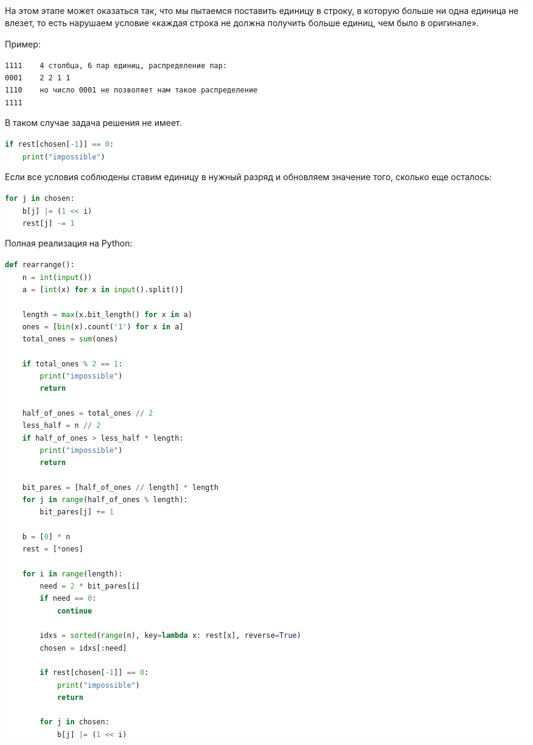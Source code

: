 На этом этапе может оказаться так, что мы пытаемся поставить единицу в строку, в которую больше ни одна единица не влезет, то есть нарушаем условие «каждая строка не должна получить больше единиц, чем было в оригинале».

Пример:

	1111   	4 столбца, 6 пар единиц, распределение пар:
	0001   	2 2 1 1
	1110   	но число 0001 не позволяет нам такое распределение
	1111

В таком случае задача решения не имеет.

```python
if rest[chosen[-1]] == 0:
	print("impossible")
```

Если все условия соблюдены ставим единицу в нужный разряд и обновляем значение того, сколько еще осталось:
```python
for j in chosen:
    b[j] |= (1 << i)
    rest[j] -= 1
```

Полная реализация на Python:
```python
def rearrange():
    n = int(input())
    a = [int(x) for x in input().split()]

    length = max(x.bit_length() for x in a)
    ones = [bin(x).count('1') for x in a]
    total_ones = sum(ones)

    if total_ones % 2 == 1:
        print("impossible")
        return

    half_of_ones = total_ones // 2
    less_half = n // 2
    if half_of_ones > less_half * length:
        print("impossible")
        return

    bit_pares = [half_of_ones // length] * length
    for j in range(half_of_ones % length):
        bit_pares[j] += 1

    b = [0] * n
    rest = [*ones]

    for i in range(length):
        need = 2 * bit_pares[i]
        if need == 0:
            continue

        idxs = sorted(range(n), key=lambda x: rest[x], reverse=True)
        chosen = idxs[:need]

        if rest[chosen[-1]] == 0:
            print("impossible")
            return

        for j in chosen:
            b[j] |= (1 << i)
```